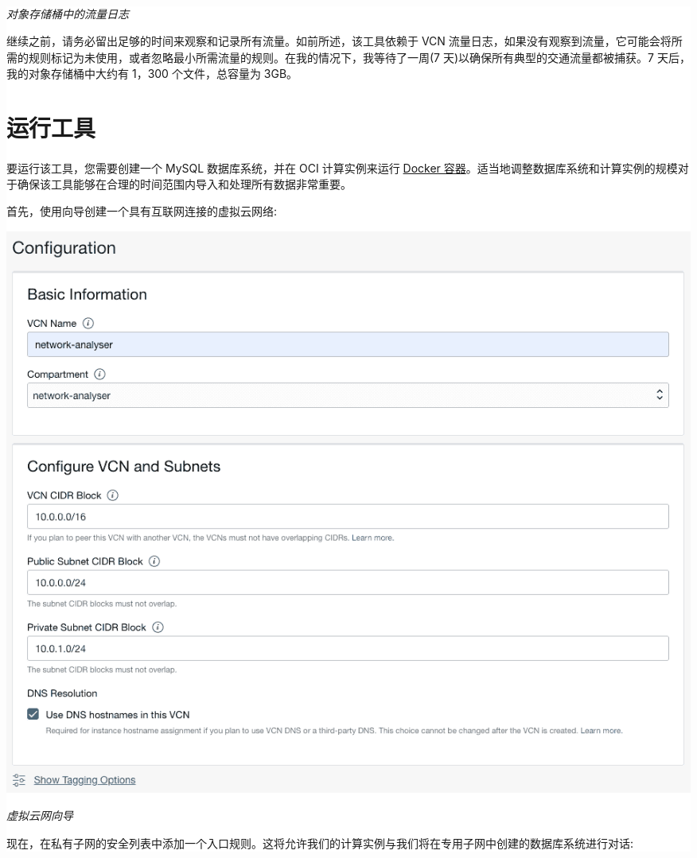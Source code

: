 *对象存储桶中的流量日志*

继续之前，请务必留出足够的时间来观察和记录所有流量。如前所述，该工具依赖于 VCN 流量日志，如果没有观察到流量，它可能会将所需的规则标记为未使用，或者忽略最小所需流量的规则。在我的情况下，我等待了一周(7 天)以确保所有典型的交通流量都被捕获。7 天后，我的对象存储桶中大约有 1，300 个文件，总容量为 3GB。

# 运行工具

要运行该工具，您需要创建一个 MySQL 数据库系统，并在 OCI 计算实例来运行 [Docker 容器](https://hub.docker.com/r/scottfletcher/network-advisor)。适当地调整数据库系统和计算实例的规模对于确保该工具能够在合理的时间范围内导入和处理所有数据非常重要。

首先，使用向导创建一个具有互联网连接的虚拟云网络:

![](img/fec41006ad893ca4b4601dccf5f4c829.png)

*虚拟云网向导*

现在，在私有子网的安全列表中添加一个入口规则。这将允许我们的计算实例与我们将在专用子网中创建的数据库系统进行对话:
